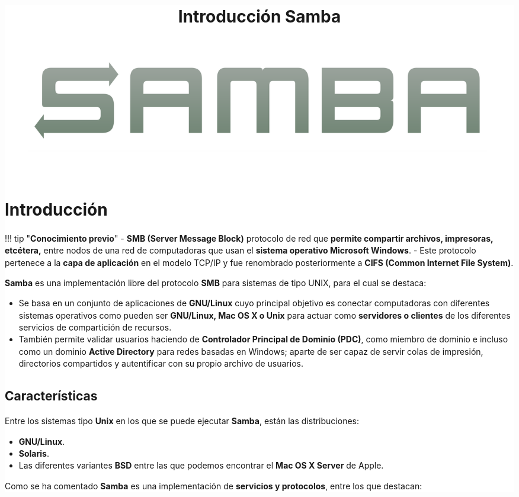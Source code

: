 ﻿--- 
title: Introducción Samba
description: Introducción del servicio Samba por Francisco Javier Hernández Illán. Explicación inicial de Samba. Descripción de la configuración de partida en ubuntu server. 
---

<figure>
    <img src="imagenes/001.png"/>
</figure>
<figure>
    <img src="imagenes/002.png"/>
</figure>

# Introducción

!!! tip "**Conocimiento previo**"
    - **SMB (Server Message Block)** protocolo de red que **permite compartir archivos, impresoras, etcétera,** entre nodos de una red de computadoras que usan el **sistema operativo Microsoft Windows**. 
    - Este protocolo pertenece a la **capa de aplicación** en el modelo TCP/IP y fue renombrado posteriormente a **CIFS (Common Internet File System)**.

**Samba** es una implementación libre del protocolo **SMB** para sistemas de tipo UNIX, para el cual se destaca:

- Se basa en un conjunto de aplicaciones de **GNU/Linux** cuyo principal objetivo es conectar computadoras con diferentes sistemas operativos como pueden ser **GNU/Linux, Mac OS X o Unix** para actuar como **servidores o clientes** de los diferentes servicios de compartición de recursos.
- También permite validar usuarios haciendo de **Controlador Principal de Dominio (PDC)**, como miembro de dominio e incluso como un dominio **Active Directory** para redes basadas en Windows; aparte de ser capaz de servir colas de impresión, directorios compartidos y autentificar con su propio archivo de usuarios.

## Características

Entre los sistemas tipo **Unix** en los que se puede ejecutar **Samba**, están las distribuciones:

- **GNU/Linux**. 
- **Solaris**.
- Las diferentes variantes **BSD** entre las que podemos encontrar el **Mac OS X Server** de Apple.

Como se ha comentado **Samba** es una implementación de **servicios y protocolos**, entre los que destacan: 
